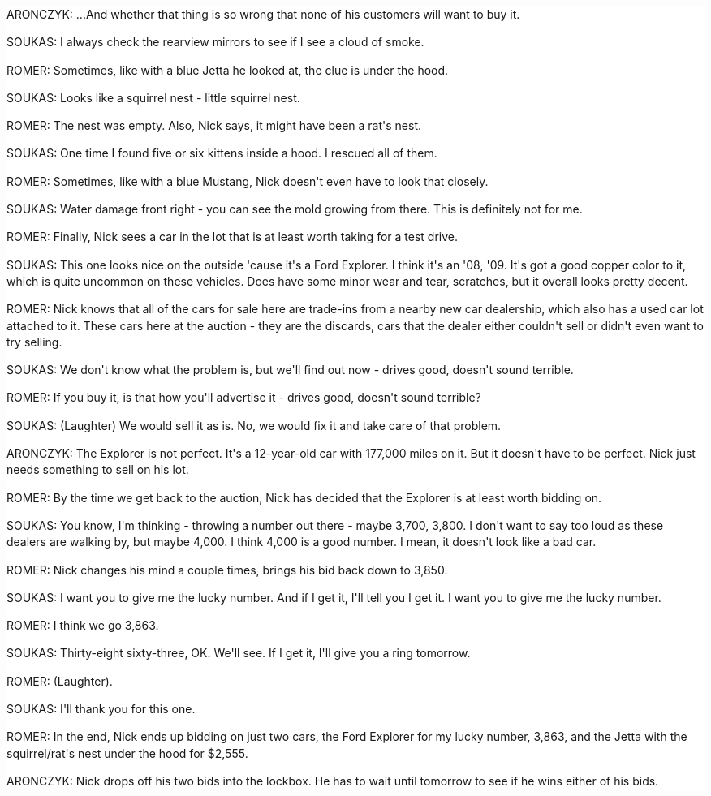 ARONCZYK: ...And whether that thing is so wrong that none of his customers will want to buy it.

SOUKAS: I always check the rearview mirrors to see if I see a cloud of smoke.

ROMER: Sometimes, like with a blue Jetta he looked at, the clue is under the hood.

SOUKAS: Looks like a squirrel nest - little squirrel nest.

ROMER: The nest was empty. Also, Nick says, it might have been a rat's nest.

SOUKAS: One time I found five or six kittens inside a hood. I rescued all of them.

ROMER: Sometimes, like with a blue Mustang, Nick doesn't even have to look that closely.

SOUKAS: Water damage front right - you can see the mold growing from there. This is definitely not for me.

ROMER: Finally, Nick sees a car in the lot that is at least worth taking for a test drive.

SOUKAS: This one looks nice on the outside 'cause it's a Ford Explorer. I think it's an '08, '09. It's got a good copper color to it, which is quite uncommon on these vehicles. Does have some minor wear and tear, scratches, but it overall looks pretty decent.

ROMER: Nick knows that all of the cars for sale here are trade-ins from a nearby new car dealership, which also has a used car lot attached to it. These cars here at the auction - they are the discards, cars that the dealer either couldn't sell or didn't even want to try selling.

SOUKAS: We don't know what the problem is, but we'll find out now - drives good, doesn't sound terrible.

ROMER: If you buy it, is that how you'll advertise it - drives good, doesn't sound terrible?

SOUKAS: (Laughter) We would sell it as is. No, we would fix it and take care of that problem.

ARONCZYK: The Explorer is not perfect. It's a 12-year-old car with 177,000 miles on it. But it doesn't have to be perfect. Nick just needs something to sell on his lot.

ROMER: By the time we get back to the auction, Nick has decided that the Explorer is at least worth bidding on.

SOUKAS: You know, I'm thinking - throwing a number out there - maybe 3,700, 3,800. I don't want to say too loud as these dealers are walking by, but maybe 4,000. I think 4,000 is a good number. I mean, it doesn't look like a bad car.

ROMER: Nick changes his mind a couple times, brings his bid back down to 3,850.

SOUKAS: I want you to give me the lucky number. And if I get it, I'll tell you I get it. I want you to give me the lucky number.

ROMER: I think we go 3,863.

SOUKAS: Thirty-eight sixty-three, OK. We'll see. If I get it, I'll give you a ring tomorrow.

ROMER: (Laughter).

SOUKAS: I'll thank you for this one.

ROMER: In the end, Nick ends up bidding on just two cars, the Ford Explorer for my lucky number, 3,863, and the Jetta with the squirrel/rat's nest under the hood for $2,555.

ARONCZYK: Nick drops off his two bids into the lockbox. He has to wait until tomorrow to see if he wins either of his bids.
